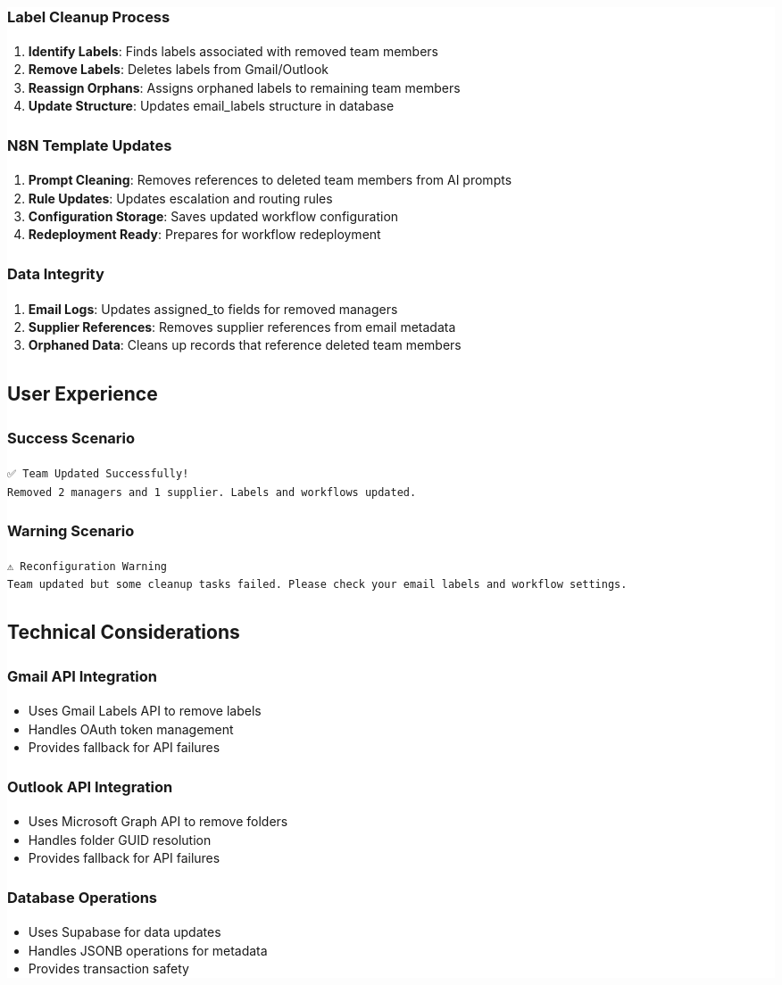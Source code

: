 ### Label Cleanup Process

1. **Identify Labels**: Finds labels associated with removed team members
2. **Remove Labels**: Deletes labels from Gmail/Outlook
3. **Reassign Orphans**: Assigns orphaned labels to remaining team members
4. **Update Structure**: Updates email_labels structure in database

### N8N Template Updates

1. **Prompt Cleaning**: Removes references to deleted team members from AI prompts
2. **Rule Updates**: Updates escalation and routing rules
3. **Configuration Storage**: Saves updated workflow configuration
4. **Redeployment Ready**: Prepares for workflow redeployment

### Data Integrity

1. **Email Logs**: Updates assigned_to fields for removed managers
2. **Supplier References**: Removes supplier references from email metadata
3. **Orphaned Data**: Cleans up records that reference deleted team members

## User Experience

### Success Scenario
```
✅ Team Updated Successfully!
Removed 2 managers and 1 supplier. Labels and workflows updated.
```

### Warning Scenario
```
⚠️ Reconfiguration Warning
Team updated but some cleanup tasks failed. Please check your email labels and workflow settings.
```

## Technical Considerations

### Gmail API Integration
- Uses Gmail Labels API to remove labels
- Handles OAuth token management
- Provides fallback for API failures

### Outlook API Integration
- Uses Microsoft Graph API to remove folders
- Handles folder GUID resolution
- Provides fallback for API failures

### Database Operations
- Uses Supabase for data updates
- Handles JSONB operations for metadata
- Provides transaction safety
